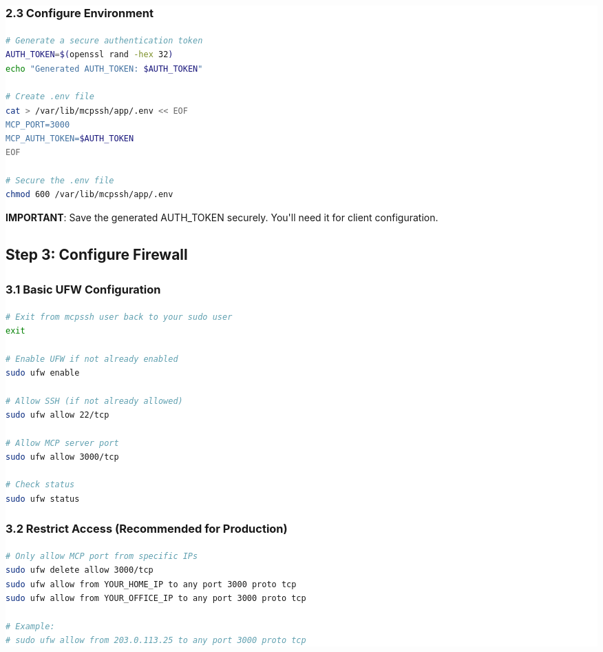 ```bash
```

### 2.3 Configure Environment
```bash
# Generate a secure authentication token
AUTH_TOKEN=$(openssl rand -hex 32)
echo "Generated AUTH_TOKEN: $AUTH_TOKEN"

# Create .env file
cat > /var/lib/mcpssh/app/.env << EOF
MCP_PORT=3000
MCP_AUTH_TOKEN=$AUTH_TOKEN
EOF

# Secure the .env file
chmod 600 /var/lib/mcpssh/app/.env
```

**IMPORTANT**: Save the generated AUTH_TOKEN securely. You'll need it for client configuration.

## Step 3: Configure Firewall

### 3.1 Basic UFW Configuration
```bash
# Exit from mcpssh user back to your sudo user
exit

# Enable UFW if not already enabled
sudo ufw enable

# Allow SSH (if not already allowed)
sudo ufw allow 22/tcp

# Allow MCP server port
sudo ufw allow 3000/tcp

# Check status
sudo ufw status
```

### 3.2 Restrict Access (Recommended for Production)
```bash
# Only allow MCP port from specific IPs
sudo ufw delete allow 3000/tcp
sudo ufw allow from YOUR_HOME_IP to any port 3000 proto tcp
sudo ufw allow from YOUR_OFFICE_IP to any port 3000 proto tcp

# Example:
# sudo ufw allow from 203.0.113.25 to any port 3000 proto tcp
```

